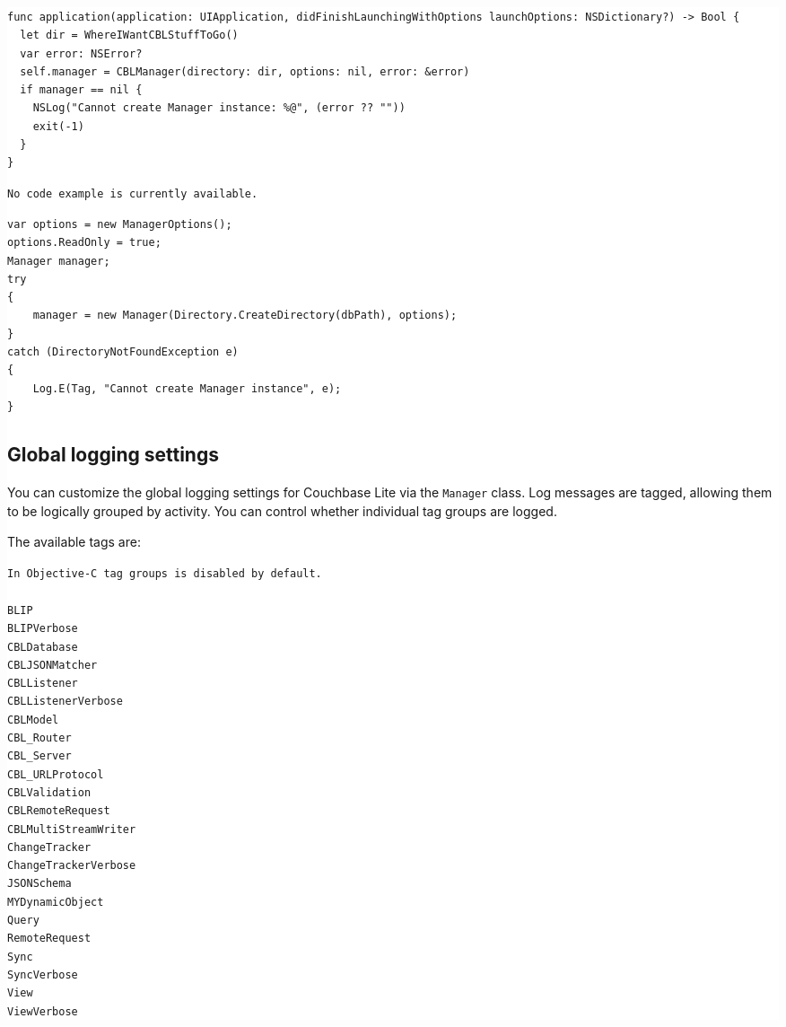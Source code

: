 ```swift+
func application(application: UIApplication, didFinishLaunchingWithOptions launchOptions: NSDictionary?) -> Bool {
  let dir = WhereIWantCBLStuffToGo()
  var error: NSError?
  self.manager = CBLManager(directory: dir, options: nil, error: &error)
  if manager == nil {
    NSLog("Cannot create Manager instance: %@", (error ?? ""))
    exit(-1)
  }
}
```

```java+
No code example is currently available.
```

```c+
var options = new ManagerOptions();
options.ReadOnly = true;
Manager manager;
try 
{
    manager = new Manager(Directory.CreateDirectory(dbPath), options);
} 
catch (DirectoryNotFoundException e) 
{
    Log.E(Tag, "Cannot create Manager instance", e);
}
```

## Global logging settings

You can customize the global logging settings for Couchbase Lite via the `Manager` class. Log messages are tagged, allowing them to be logically grouped by activity. You can control whether individual tag groups are logged.

The available tags are:

<div class="tabs"></div>

```objective-c+
In Objective-C tag groups is disabled by default.

BLIP
BLIPVerbose
CBLDatabase
CBLJSONMatcher
CBLListener
CBLListenerVerbose
CBLModel
CBL_Router
CBL_Server
CBL_URLProtocol
CBLValidation
CBLRemoteRequest
CBLMultiStreamWriter
ChangeTracker
ChangeTrackerVerbose
JSONSchema
MYDynamicObject
Query
RemoteRequest
Sync
SyncVerbose
View
ViewVerbose
```